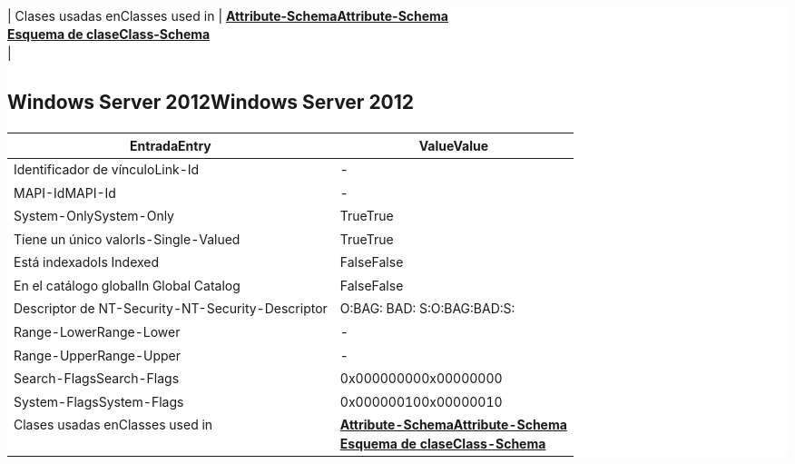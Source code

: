 | <span data-ttu-id="eb84e-274">Clases usadas en</span><span class="sxs-lookup"><span data-stu-id="eb84e-274">Classes used in</span></span>        | [<span data-ttu-id="eb84e-275">**Attribute-Schema**</span><span class="sxs-lookup"><span data-stu-id="eb84e-275">**Attribute-Schema**</span></span>](c-attributeschema.md)<br/> [<span data-ttu-id="eb84e-276">**Esquema de clase**</span><span class="sxs-lookup"><span data-stu-id="eb84e-276">**Class-Schema**</span></span>](c-classschema.md)<br/> |



## <a name="windows-server-2012"></a><span data-ttu-id="eb84e-277">Windows Server 2012</span><span class="sxs-lookup"><span data-stu-id="eb84e-277">Windows Server 2012</span></span>



| <span data-ttu-id="eb84e-278">Entrada</span><span class="sxs-lookup"><span data-stu-id="eb84e-278">Entry</span></span> | <span data-ttu-id="eb84e-279">Value</span><span class="sxs-lookup"><span data-stu-id="eb84e-279">Value</span></span> |
|------------------------|-----------------------------------------------------------------------------------------------------------|
| <span data-ttu-id="eb84e-280">Identificador de vínculo</span><span class="sxs-lookup"><span data-stu-id="eb84e-280">Link-Id</span></span>                | \-                                                                                                        |
| <span data-ttu-id="eb84e-281">MAPI-Id</span><span class="sxs-lookup"><span data-stu-id="eb84e-281">MAPI-Id</span></span>                | \-                                                                                                        |
| <span data-ttu-id="eb84e-282">System-Only</span><span class="sxs-lookup"><span data-stu-id="eb84e-282">System-Only</span></span>            | <span data-ttu-id="eb84e-283">True</span><span class="sxs-lookup"><span data-stu-id="eb84e-283">True</span></span>                                                                                                      |
| <span data-ttu-id="eb84e-284">Tiene un único valor</span><span class="sxs-lookup"><span data-stu-id="eb84e-284">Is-Single-Valued</span></span>       | <span data-ttu-id="eb84e-285">True</span><span class="sxs-lookup"><span data-stu-id="eb84e-285">True</span></span>                                                                                                      |
| <span data-ttu-id="eb84e-286">Está indexado</span><span class="sxs-lookup"><span data-stu-id="eb84e-286">Is Indexed</span></span>             | <span data-ttu-id="eb84e-287">False</span><span class="sxs-lookup"><span data-stu-id="eb84e-287">False</span></span>                                                                                                     |
| <span data-ttu-id="eb84e-288">En el catálogo global</span><span class="sxs-lookup"><span data-stu-id="eb84e-288">In Global Catalog</span></span>      | <span data-ttu-id="eb84e-289">False</span><span class="sxs-lookup"><span data-stu-id="eb84e-289">False</span></span>                                                                                                     |
| <span data-ttu-id="eb84e-290">Descriptor de NT-Security-</span><span class="sxs-lookup"><span data-stu-id="eb84e-290">NT-Security-Descriptor</span></span> | <span data-ttu-id="eb84e-291">O:BAG: BAD: S:</span><span class="sxs-lookup"><span data-stu-id="eb84e-291">O:BAG:BAD:S:</span></span>                                                                                              |
| <span data-ttu-id="eb84e-292">Range-Lower</span><span class="sxs-lookup"><span data-stu-id="eb84e-292">Range-Lower</span></span>            | \-                                                                                                        |
| <span data-ttu-id="eb84e-293">Range-Upper</span><span class="sxs-lookup"><span data-stu-id="eb84e-293">Range-Upper</span></span>            | \-                                                                                                        |
| <span data-ttu-id="eb84e-294">Search-Flags</span><span class="sxs-lookup"><span data-stu-id="eb84e-294">Search-Flags</span></span>           | <span data-ttu-id="eb84e-295">0x00000000</span><span class="sxs-lookup"><span data-stu-id="eb84e-295">0x00000000</span></span>                                                                                                |
| <span data-ttu-id="eb84e-296">System-Flags</span><span class="sxs-lookup"><span data-stu-id="eb84e-296">System-Flags</span></span>           | <span data-ttu-id="eb84e-297">0x00000010</span><span class="sxs-lookup"><span data-stu-id="eb84e-297">0x00000010</span></span>                                                                                                |
| <span data-ttu-id="eb84e-298">Clases usadas en</span><span class="sxs-lookup"><span data-stu-id="eb84e-298">Classes used in</span></span>        | [<span data-ttu-id="eb84e-299">**Attribute-Schema**</span><span class="sxs-lookup"><span data-stu-id="eb84e-299">**Attribute-Schema**</span></span>](c-attributeschema.md)<br/> [<span data-ttu-id="eb84e-300">**Esquema de clase**</span><span class="sxs-lookup"><span data-stu-id="eb84e-300">**Class-Schema**</span></span>](c-classschema.md)<br/> |



 

 





